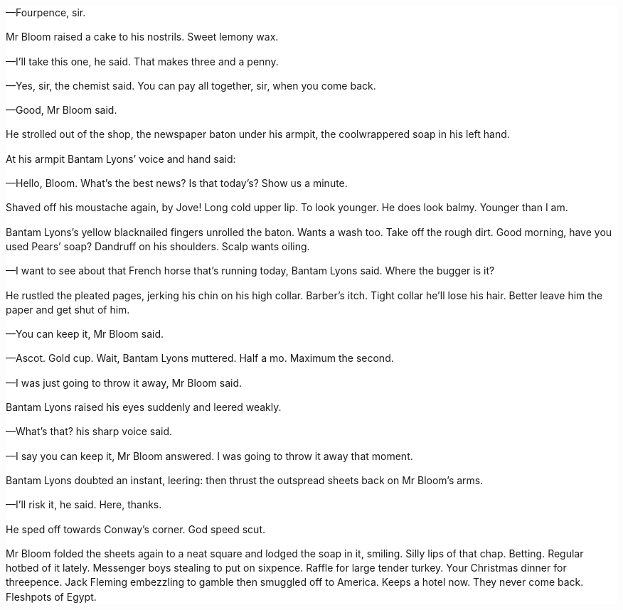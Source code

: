 —Fourpence, sir.

Mr Bloom raised a cake to his nostrils. Sweet lemony wax.

—I’ll take this one, he said. That makes three and a penny.

—Yes, sir, the chemist said. You can pay all together, sir, when you
come back.

—Good, Mr Bloom said.

He strolled out of the shop, the newspaper baton under his armpit, the
coolwrappered soap in his left hand.

At his armpit Bantam Lyons’ voice and hand said:

—Hello, Bloom. What’s the best news? Is that today’s? Show us a
minute.

Shaved off his moustache again, by Jove! Long cold upper lip. To look
younger. He does look balmy. Younger than I am.

Bantam Lyons’s yellow blacknailed fingers unrolled the baton. Wants a
wash too. Take off the rough dirt. Good morning, have you used Pears’
soap? Dandruff on his shoulders. Scalp wants oiling.

—I want to see about that French horse that’s running today, Bantam
Lyons said. Where the bugger is it?

He rustled the pleated pages, jerking his chin on his high collar.
Barber’s itch. Tight collar he’ll lose his hair. Better leave him
the paper and get shut of him.

—You can keep it, Mr Bloom said.

—Ascot. Gold cup. Wait, Bantam Lyons muttered. Half a mo. Maximum the
second.

—I was just going to throw it away, Mr Bloom said.

Bantam Lyons raised his eyes suddenly and leered weakly.

—What’s that? his sharp voice said.

—I say you can keep it, Mr Bloom answered. I was going to throw it
away that moment.

Bantam Lyons doubted an instant, leering: then thrust the outspread
sheets back on Mr Bloom’s arms.

—I’ll risk it, he said. Here, thanks.

He sped off towards Conway’s corner. God speed scut.

Mr Bloom folded the sheets again to a neat square and lodged the soap
in it, smiling. Silly lips of that chap. Betting. Regular hotbed of it
lately. Messenger boys stealing to put on sixpence. Raffle for large
tender turkey. Your Christmas dinner for threepence. Jack Fleming
embezzling to gamble then smuggled off to America. Keeps a hotel now.
They never come back. Fleshpots of Egypt.
